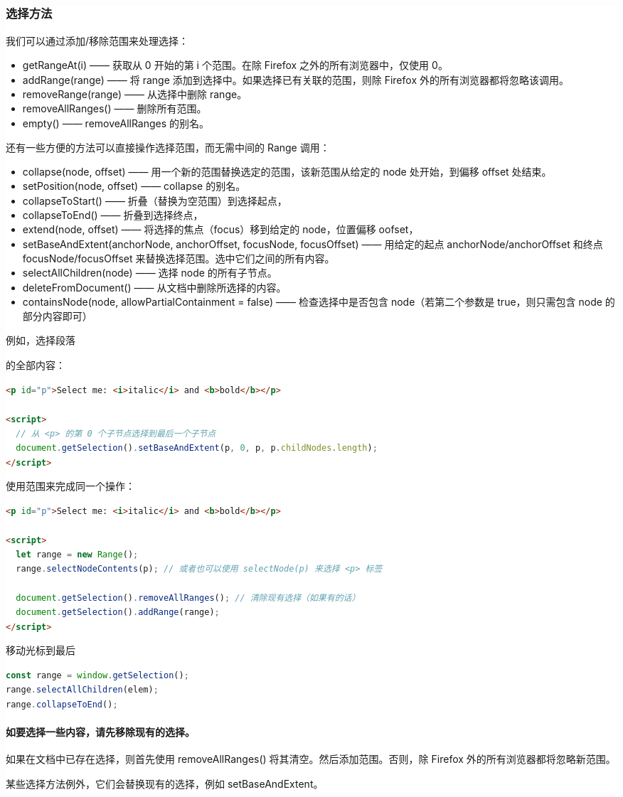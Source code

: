 ### 选择方法
我们可以通过添加/移除范围来处理选择：
- getRangeAt(i) —— 获取从 0 开始的第 i 个范围。在除 Firefox 之外的所有浏览器中，仅使用 0。
- addRange(range) —— 将 range 添加到选择中。如果选择已有关联的范围，则除 Firefox 外的所有浏览器都将忽略该调用。
- removeRange(range) —— 从选择中删除 range。
- removeAllRanges() —— 删除所有范围。
- empty() —— removeAllRanges 的别名。

还有一些方便的方法可以直接操作选择范围，而无需中间的 Range 调用：
- collapse(node, offset) —— 用一个新的范围替换选定的范围，该新范围从给定的 node 处开始，到偏移 offset 处结束。
- setPosition(node, offset) —— collapse 的别名。
- collapseToStart() —— 折叠（替换为空范围）到选择起点，
- collapseToEnd() —— 折叠到选择终点，
- extend(node, offset) —— 将选择的焦点（focus）移到给定的 node，位置偏移 oofset，
- setBaseAndExtent(anchorNode, anchorOffset, focusNode, focusOffset) —— 用给定的起点 anchorNode/anchorOffset 和终点 focusNode/focusOffset 来替换选择范围。选中它们之间的所有内容。
- selectAllChildren(node) —— 选择 node 的所有子节点。
- deleteFromDocument() —— 从文档中删除所选择的内容。
- containsNode(node, allowPartialContainment = false) —— 检查选择中是否包含 node（若第二个参数是 true，则只需包含 node 的部分内容即可）

例如，选择段落 <p> 的全部内容：
```html
<p id="p">Select me: <i>italic</i> and <b>bold</b></p>

<script>
  // 从 <p> 的第 0 个子节点选择到最后一个子节点
  document.getSelection().setBaseAndExtent(p, 0, p, p.childNodes.length);
</script>
```
使用范围来完成同一个操作：
```html
<p id="p">Select me: <i>italic</i> and <b>bold</b></p>

<script>
  let range = new Range();
  range.selectNodeContents(p); // 或者也可以使用 selectNode(p) 来选择 <p> 标签

  document.getSelection().removeAllRanges(); // 清除现有选择（如果有的话）
  document.getSelection().addRange(range);
</script>
```
移动光标到最后
```javascript
const range = window.getSelection();
range.selectAllChildren(elem);
range.collapseToEnd();
```

#### 如要选择一些内容，请先移除现有的选择。
如果在文档中已存在选择，则首先使用 removeAllRanges() 将其清空。然后添加范围。否则，除 Firefox 外的所有浏览器都将忽略新范围。

某些选择方法例外，它们会替换现有的选择，例如 setBaseAndExtent。

